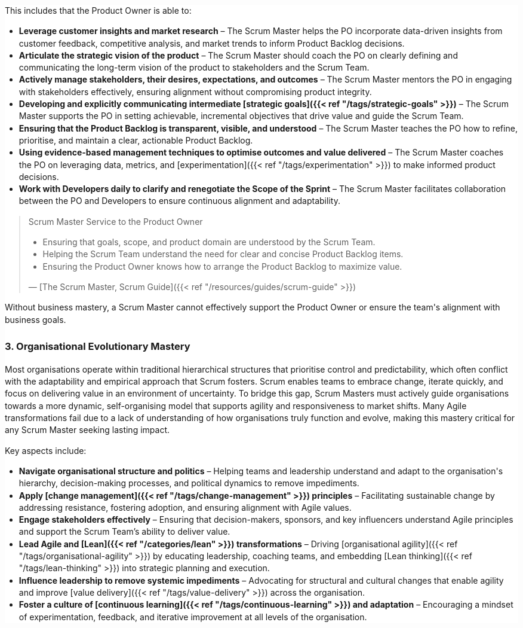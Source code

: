 This includes that the Product Owner is able to:

- **Leverage customer insights and market research** – The Scrum Master helps the PO incorporate data-driven insights from customer feedback, competitive analysis, and market trends to inform Product Backlog decisions.
- **Articulate the strategic vision of the product** – The Scrum Master should coach the PO on clearly defining and communicating the long-term vision of the product to stakeholders and the Scrum Team.
- **Actively manage stakeholders, their desires, expectations, and outcomes** – The Scrum Master mentors the PO in engaging with stakeholders effectively, ensuring alignment without compromising product integrity.
- **Developing and explicitly communicating intermediate [strategic goals]({{< ref "/tags/strategic-goals" >}})** – The Scrum Master supports the PO in setting achievable, incremental objectives that drive value and guide the Scrum Team.
- **Ensuring that the Product Backlog is transparent, visible, and understood** – The Scrum Master teaches the PO how to refine, prioritise, and maintain a clear, actionable Product Backlog.
- **Using evidence-based management techniques to optimise outcomes and value delivered** – The Scrum Master coaches the PO on leveraging data, metrics, and [experimentation]({{< ref "/tags/experimentation" >}}) to make informed product decisions.
- **Work with Developers daily to clarify and renegotiate the Scope of the Sprint** – The Scrum Master facilitates collaboration between the PO and Developers to ensure continuous alignment and adaptability.

> Scrum Master Service to the Product Owner
>
> - Ensuring that goals, scope, and product domain are understood by the Scrum Team.
> - Helping the Scrum Team understand the need for clear and concise Product Backlog items.
> - Ensuring the Product Owner knows how to arrange the Product Backlog to maximize value.
>
> — [The Scrum Master, Scrum Guide]({{< ref "/resources/guides/scrum-guide" >}})

Without business mastery, a Scrum Master cannot effectively support the Product Owner or ensure the team's alignment with business goals.

### 3. Organisational Evolutionary Mastery

Most organisations operate within traditional hierarchical structures that prioritise control and predictability, which often conflict with the adaptability and empirical approach that Scrum fosters. Scrum enables teams to embrace change, iterate quickly, and focus on delivering value in an environment of uncertainty. To bridge this gap, Scrum Masters must actively guide organisations towards a more dynamic, self-organising model that supports agility and responsiveness to market shifts. Many Agile transformations fail due to a lack of understanding of how organisations truly function and evolve, making this mastery critical for any Scrum Master seeking lasting impact.

Key aspects include:

- **Navigate organisational structure and politics** – Helping teams and leadership understand and adapt to the organisation's hierarchy, decision-making processes, and political dynamics to remove impediments.
- **Apply [change management]({{< ref "/tags/change-management" >}}) principles** – Facilitating sustainable change by addressing resistance, fostering adoption, and ensuring alignment with Agile values.
- **Engage stakeholders effectively** – Ensuring that decision-makers, sponsors, and key influencers understand Agile principles and support the Scrum Team’s ability to deliver value.
- **Lead Agile and [Lean]({{< ref "/categories/lean" >}}) transformations** – Driving [organisational agility]({{< ref "/tags/organisational-agility" >}}) by educating leadership, coaching teams, and embedding [Lean thinking]({{< ref "/tags/lean-thinking" >}}) into strategic planning and execution.
- **Influence leadership to remove systemic impediments** – Advocating for structural and cultural changes that enable agility and improve [value delivery]({{< ref "/tags/value-delivery" >}}) across the organisation.
- **Foster a culture of [continuous learning]({{< ref "/tags/continuous-learning" >}}) and adaptation** – Encouraging a mindset of experimentation, feedback, and iterative improvement at all levels of the organisation.
